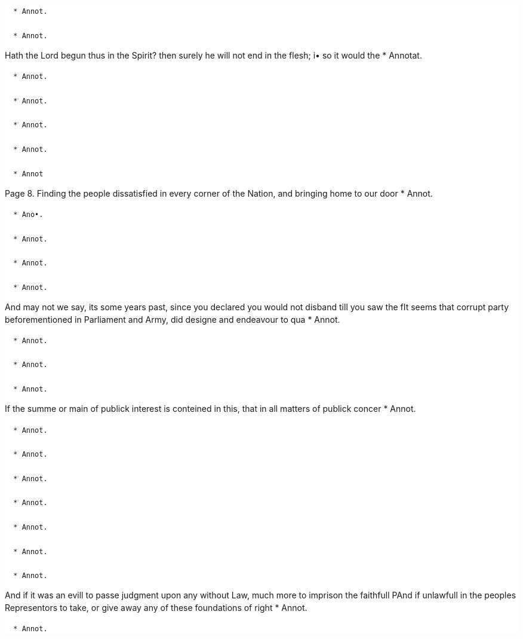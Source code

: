       * Annot.

      * Annot.
Hath the Lord begun thus in the Spirit? then surely he will not end in the flesh; i• so it would the
      * Annotat.

      * Annot.

      * Annot.

      * Annot.

      * Annot.

      * Annot
Page 8. Finding the people dissatisfied in every corner of the Nation, and bringing home to our door
      * Annot.

      * Ano•.

      * Annot.

      * Annot.

      * Annot.
And may not we say, its some years past, since you declared you would not disband till you saw the fIt seems that corrupt party beforementioned in Parliament and Army, did designe and endeavour to qua
      * Annot.

      * Annot.

      * Annot.

      * Annot.
If the summe or main of publick interest is conteined in this, that in all matters of publick concer
      * Annot.

      * Annot.

      * Annot.

      * Annot.

      * Annot.

      * Annot.

      * Annot.

      * Annot.
And if it was an evill to passe judgment upon any without Law, much more to imprison the faithfull PAnd if unlawfull in the peoples Representors to take, or give away any of these foundations of right
      * Annot.

      * Annot.
